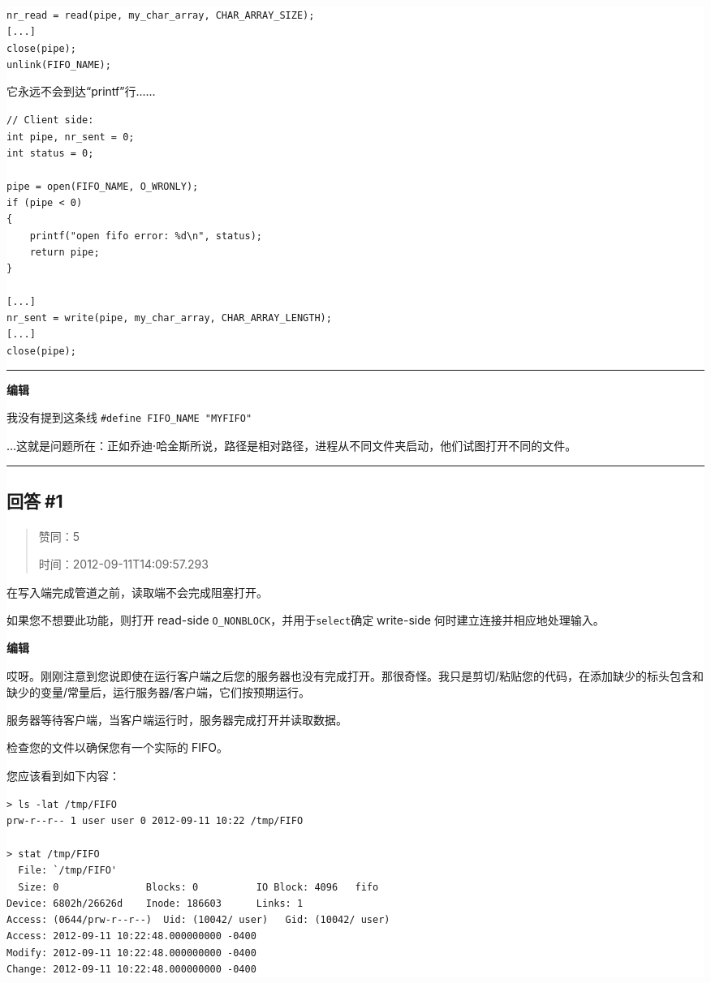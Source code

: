 ```
nr_read = read(pipe, my_char_array, CHAR_ARRAY_SIZE);
[...]
close(pipe);
unlink(FIFO_NAME); 
```

它永远不会到达“printf”行......

```
// Client side:
int pipe, nr_sent = 0;
int status = 0;

pipe = open(FIFO_NAME, O_WRONLY);
if (pipe < 0)
{
    printf("open fifo error: %d\n", status);
    return pipe;
}

[...]
nr_sent = write(pipe, my_char_array, CHAR_ARRAY_LENGTH);
[...]
close(pipe); 
```

* * *

**编辑**

我没有提到这条线 `#define FIFO_NAME "MYFIFO"`

...这就是问题所在：正如乔迪·哈金斯所说，路径是相对路径，进程从不同文件夹启动，他们试图打开不同的文件。

* * *

## 回答 #1

> 赞同：5
> 
> 时间：2012-09-11T14:09:57.293

在写入端完成管道之前，读取端不会完成阻塞打开。

如果您不想要此功能，则打开 read-side `O_NONBLOCK`，并用于`select`确定 write-side 何时建立连接并相应地处理输入。

**编辑**

哎呀。刚刚注意到您说即使在运行客户端之后您的服务器也没有完成打开。那很奇怪。我只是剪切/粘贴您的代码，在添加缺少的标头包含和缺少的变量/常量后，运行服务器/客户端，它们按预期运行。

服务器等待客户端，当客户端运行时，服务器完成打开并读取数据。

检查您的文件以确保您有一个实际的 FIFO。

您应该看到如下内容：

```
> ls -lat /tmp/FIFO
prw-r--r-- 1 user user 0 2012-09-11 10:22 /tmp/FIFO

> stat /tmp/FIFO
  File: `/tmp/FIFO'
  Size: 0               Blocks: 0          IO Block: 4096   fifo
Device: 6802h/26626d    Inode: 186603      Links: 1
Access: (0644/prw-r--r--)  Uid: (10042/ user)   Gid: (10042/ user)
Access: 2012-09-11 10:22:48.000000000 -0400
Modify: 2012-09-11 10:22:48.000000000 -0400
Change: 2012-09-11 10:22:48.000000000 -0400 
```
